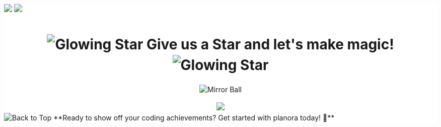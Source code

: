 
<img src="https://user-images.githubusercontent.com/74038190/212284100-561aa473-3905-4a80-b561-0d28506553ee.gif" width="100%">

<img src="https://user-images.githubusercontent.com/74038190/212284100-561aa473-3905-4a80-b561-0d28506553ee.gif" width="100%">

<h1 align="center"><img src="https://raw.githubusercontent.com/Tarikul-Islam-Anik/Animated-Fluent-Emojis/master/Emojis/Travel%20and%20places/Glowing%20Star.png" alt="Glowing Star" width="25" height="25" /> Give us a Star and let's make magic! <img src="https://raw.githubusercontent.com/Tarikul-Islam-Anik/Animated-Fluent-Emojis/master/Emojis/Travel%20and%20places/Glowing%20Star.png" alt="Glowing Star" width="25" height="25" /></h1>

<p align="center">
     <img src="https://raw.githubusercontent.com/Tarikul-Islam-Anik/Animated-Fluent-Emojis/master/Emojis/Objects/Mirror%20Ball.png" alt="Mirror Ball" width="150" height="150" />
</p>

<div align="center">
    <a href="#top">
       <img src="https://img.shields.io/badge/Back%20to%20Top-0078D7?style=for-the-badge&logo=github&logoColor=white" />
    </a>
</div>
<img src="https://img.shields.io/badge/Back%20to%20Top-000000?style=for-the-badge&logo=github&logoColor=white" alt="Back to Top" />
**Ready to show off your coding achievements? Get started with planora today! 🚀**
